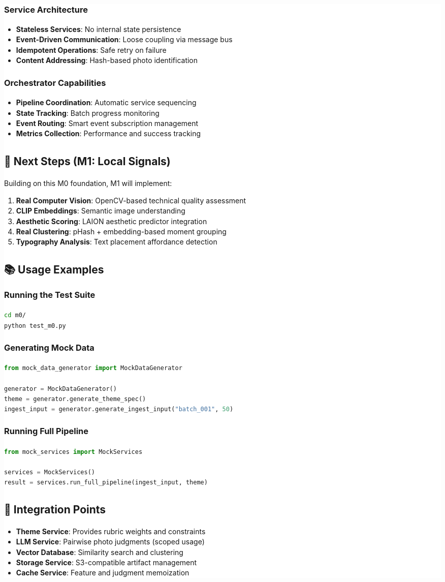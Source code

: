 ### Service Architecture
- **Stateless Services**: No internal state persistence
- **Event-Driven Communication**: Loose coupling via message bus
- **Idempotent Operations**: Safe retry on failure
- **Content Addressing**: Hash-based photo identification

### Orchestrator Capabilities
- **Pipeline Coordination**: Automatic service sequencing
- **State Tracking**: Batch progress monitoring
- **Event Routing**: Smart event subscription management
- **Metrics Collection**: Performance and success tracking

## 🎯 Next Steps (M1: Local Signals)

Building on this M0 foundation, M1 will implement:

1. **Real Computer Vision**: OpenCV-based technical quality assessment
2. **CLIP Embeddings**: Semantic image understanding
3. **Aesthetic Scoring**: LAION aesthetic predictor integration
4. **Real Clustering**: pHash + embedding-based moment grouping
5. **Typography Analysis**: Text placement affordance detection

## 📚 Usage Examples

### Running the Test Suite
```bash
cd m0/
python test_m0.py
```

### Generating Mock Data
```python
from mock_data_generator import MockDataGenerator

generator = MockDataGenerator()
theme = generator.generate_theme_spec()
ingest_input = generator.generate_ingest_input("batch_001", 50)
```

### Running Full Pipeline
```python
from mock_services import MockServices

services = MockServices()
result = services.run_full_pipeline(ingest_input, theme)
```

## 🔗 Integration Points

- **Theme Service**: Provides rubric weights and constraints
- **LLM Service**: Pairwise photo judgments (scoped usage)
- **Vector Database**: Similarity search and clustering
- **Storage Service**: S3-compatible artifact management
- **Cache Service**: Feature and judgment memoization
